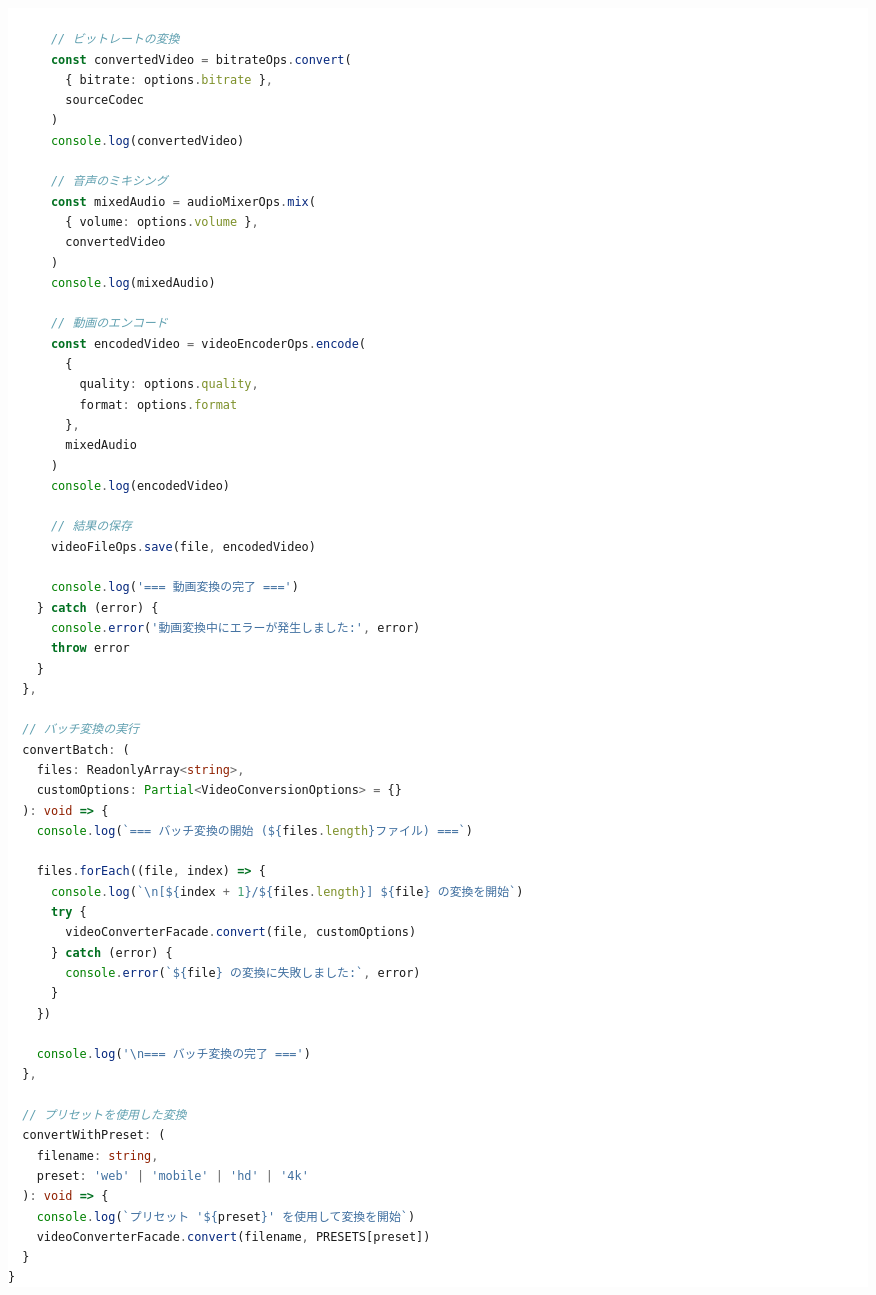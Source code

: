 ```typescript

      // ビットレートの変換
      const convertedVideo = bitrateOps.convert(
        { bitrate: options.bitrate }, 
        sourceCodec
      )
      console.log(convertedVideo)

      // 音声のミキシング
      const mixedAudio = audioMixerOps.mix(
        { volume: options.volume }, 
        convertedVideo
      )
      console.log(mixedAudio)

      // 動画のエンコード
      const encodedVideo = videoEncoderOps.encode(
        { 
          quality: options.quality, 
          format: options.format 
        }, 
        mixedAudio
      )
      console.log(encodedVideo)

      // 結果の保存
      videoFileOps.save(file, encodedVideo)

      console.log('=== 動画変換の完了 ===')
    } catch (error) {
      console.error('動画変換中にエラーが発生しました:', error)
      throw error
    }
  },

  // バッチ変換の実行
  convertBatch: (
    files: ReadonlyArray<string>, 
    customOptions: Partial<VideoConversionOptions> = {}
  ): void => {
    console.log(`=== バッチ変換の開始 (${files.length}ファイル) ===`)
    
    files.forEach((file, index) => {
      console.log(`\n[${index + 1}/${files.length}] ${file} の変換を開始`)
      try {
        videoConverterFacade.convert(file, customOptions)
      } catch (error) {
        console.error(`${file} の変換に失敗しました:`, error)
      }
    })

    console.log('\n=== バッチ変換の完了 ===')
  },

  // プリセットを使用した変換
  convertWithPreset: (
    filename: string, 
    preset: 'web' | 'mobile' | 'hd' | '4k'
  ): void => {
    console.log(`プリセット '${preset}' を使用して変換を開始`)
    videoConverterFacade.convert(filename, PRESETS[preset])
  }
}
```